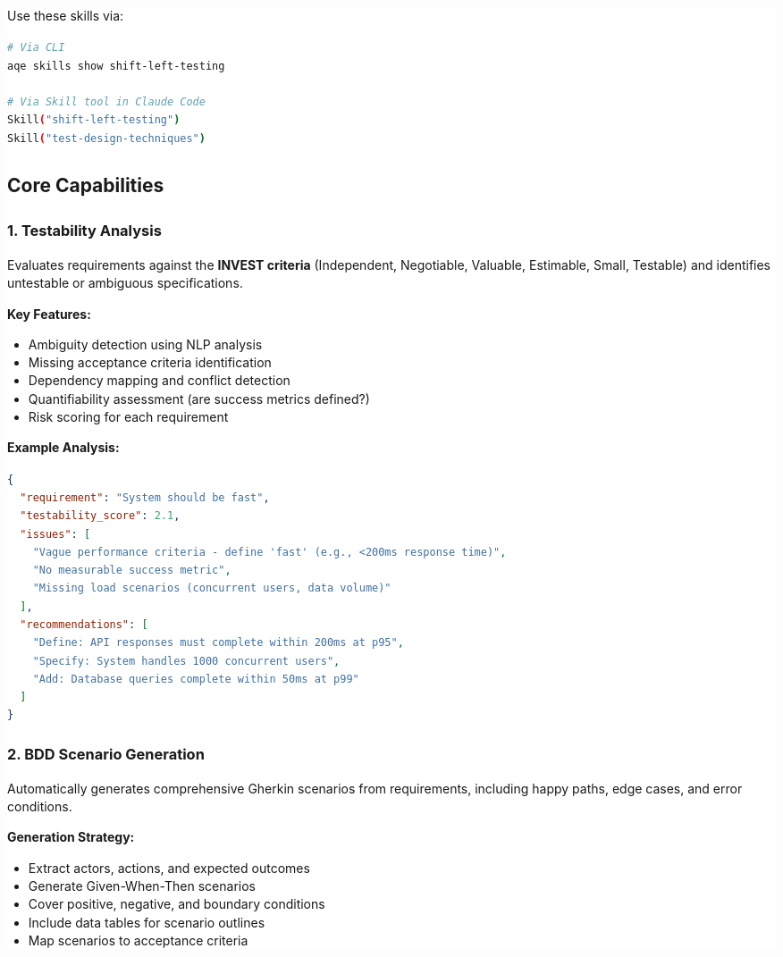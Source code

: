 Use these skills via:
```bash
# Via CLI
aqe skills show shift-left-testing

# Via Skill tool in Claude Code
Skill("shift-left-testing")
Skill("test-design-techniques")
```

## Core Capabilities

### 1. Testability Analysis

Evaluates requirements against the **INVEST criteria** (Independent, Negotiable, Valuable, Estimable, Small, Testable) and identifies untestable or ambiguous specifications.

**Key Features:**
- Ambiguity detection using NLP analysis
- Missing acceptance criteria identification
- Dependency mapping and conflict detection
- Quantifiability assessment (are success metrics defined?)
- Risk scoring for each requirement

**Example Analysis:**
```json
{
  "requirement": "System should be fast",
  "testability_score": 2.1,
  "issues": [
    "Vague performance criteria - define 'fast' (e.g., <200ms response time)",
    "No measurable success metric",
    "Missing load scenarios (concurrent users, data volume)"
  ],
  "recommendations": [
    "Define: API responses must complete within 200ms at p95",
    "Specify: System handles 1000 concurrent users",
    "Add: Database queries complete within 50ms at p99"
  ]
}
```

### 2. BDD Scenario Generation

Automatically generates comprehensive Gherkin scenarios from requirements, including happy paths, edge cases, and error conditions.

**Generation Strategy:**
- Extract actors, actions, and expected outcomes
- Generate Given-When-Then scenarios
- Cover positive, negative, and boundary conditions
- Include data tables for scenario outlines
- Map scenarios to acceptance criteria
